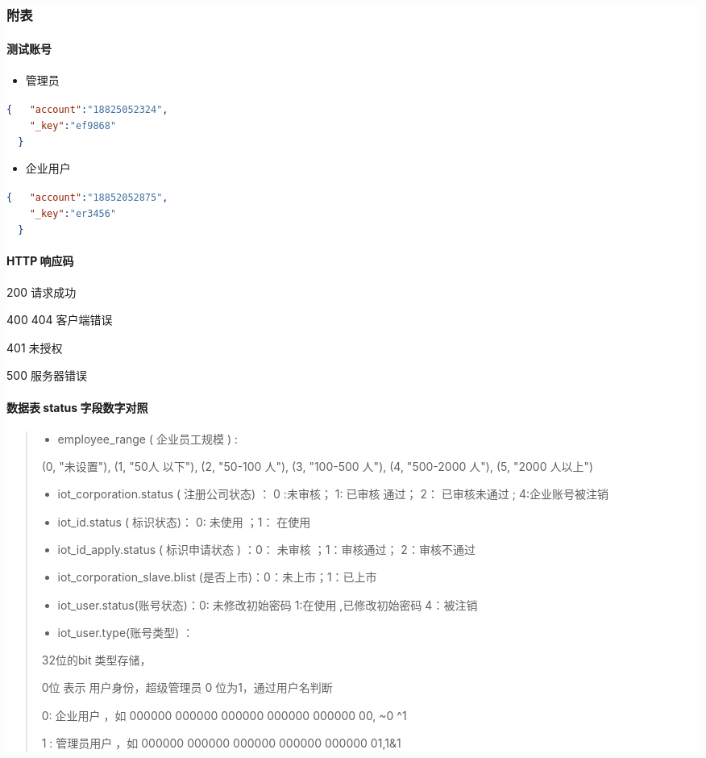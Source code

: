 ```json
```

### 附表

#### 测试账号

- 管理员

```json
{   "account":"18825052324",
  	"_key":"ef9868"
  }
```

- 企业用户

```json
{	"account":"18852052875",
  	"_key":"er3456"
  }
```

#### HTTP  响应码

200 请求成功

400  404 客户端错误

401 未授权

500  服务器错误

#### 数据表 status 字段数字对照

> - employee_range  ( 企业员工规模 ) :
>
>
> ​      (0, "未设置"), (1, "50人 以下"), (2, "50-100 人"), (3, "100-500 人"), (4, "500-2000 人"), (5, "2000 人以上")
>
> - iot_corporation.status  (  注册公司状态) ：  0 :未审核； 1: 已审核 通过； 2： 已审核未通过 ; 4:企业账号被注销
>
> - iot_id.status ( 标识状态)：   0: 未使用 ；1： 在使用                                
>
> - iot_id_apply.status ( 标识申请状态 ) ：0： 未审核 ；1：审核通过； 2：审核不通过
>
> - iot_corporation_slave.blist (是否上市)：0：未上市；1：已上市
>
> - iot_user.status(账号状态)：0: 未修改初始密码  1:在使用  ,已修改初始密码     4：被注销
>
> - iot_user.type(账号类型)  ： 
>
> ​       32位的bit  类型存储， 
>
> ​      0位 表示 用户身份，超级管理员 0 位为1，通过用户名判断
>
> ​       0: 企业用户 ，如  000000  000000  000000  000000  000000  00,  ~0 ^1
>
> ​       1 : 管理员用户 ，如 000000  000000  000000  000000  000000  01,1&1